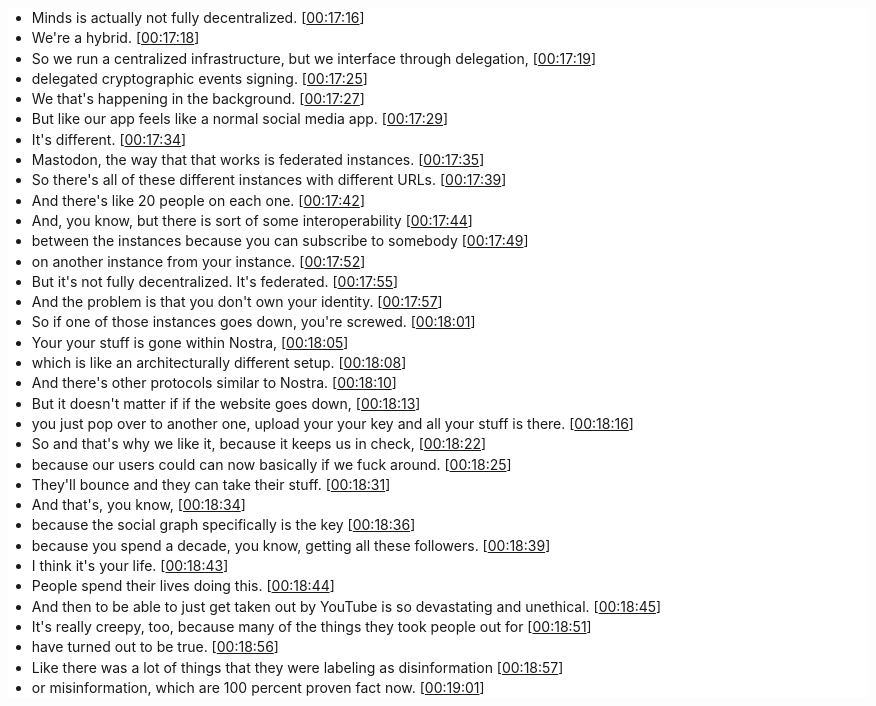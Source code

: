 *  Minds is actually not fully decentralized. [[00:17:16](https://www.youtube.com/watch?v=AEOWKY0MCR4&t=1036.5s)]
*  We're a hybrid. [[00:17:18](https://www.youtube.com/watch?v=AEOWKY0MCR4&t=1038.46s)]
*  So we run a centralized infrastructure, but we interface through delegation, [[00:17:19](https://www.youtube.com/watch?v=AEOWKY0MCR4&t=1039.78s)]
*  delegated cryptographic events signing. [[00:17:25](https://www.youtube.com/watch?v=AEOWKY0MCR4&t=1045.38s)]
*  We that's happening in the background. [[00:17:27](https://www.youtube.com/watch?v=AEOWKY0MCR4&t=1047.98s)]
*  But like our app feels like a normal social media app. [[00:17:29](https://www.youtube.com/watch?v=AEOWKY0MCR4&t=1049.94s)]
*  It's different. [[00:17:34](https://www.youtube.com/watch?v=AEOWKY0MCR4&t=1054.98s)]
*  Mastodon, the way that that works is federated instances. [[00:17:35](https://www.youtube.com/watch?v=AEOWKY0MCR4&t=1055.5s)]
*  So there's all of these different instances with different URLs. [[00:17:39](https://www.youtube.com/watch?v=AEOWKY0MCR4&t=1059.22s)]
*  And there's like 20 people on each one. [[00:17:42](https://www.youtube.com/watch?v=AEOWKY0MCR4&t=1062.42s)]
*  And, you know, but there is sort of some interoperability [[00:17:44](https://www.youtube.com/watch?v=AEOWKY0MCR4&t=1064.58s)]
*  between the instances because you can subscribe to somebody [[00:17:49](https://www.youtube.com/watch?v=AEOWKY0MCR4&t=1069.38s)]
*  on another instance from your instance. [[00:17:52](https://www.youtube.com/watch?v=AEOWKY0MCR4&t=1072.5s)]
*  But it's not fully decentralized. It's federated. [[00:17:55](https://www.youtube.com/watch?v=AEOWKY0MCR4&t=1075.1s)]
*  And the problem is that you don't own your identity. [[00:17:57](https://www.youtube.com/watch?v=AEOWKY0MCR4&t=1077.7s)]
*  So if one of those instances goes down, you're screwed. [[00:18:01](https://www.youtube.com/watch?v=AEOWKY0MCR4&t=1081.3s)]
*  Your your stuff is gone within Nostra, [[00:18:05](https://www.youtube.com/watch?v=AEOWKY0MCR4&t=1085.06s)]
*  which is like an architecturally different setup. [[00:18:08](https://www.youtube.com/watch?v=AEOWKY0MCR4&t=1088.18s)]
*  And there's other protocols similar to Nostra. [[00:18:10](https://www.youtube.com/watch?v=AEOWKY0MCR4&t=1090.98s)]
*  But it doesn't matter if if the website goes down, [[00:18:13](https://www.youtube.com/watch?v=AEOWKY0MCR4&t=1093.38s)]
*  you just pop over to another one, upload your your key and all your stuff is there. [[00:18:16](https://www.youtube.com/watch?v=AEOWKY0MCR4&t=1096.86s)]
*  So and that's why we like it, because it keeps us in check, [[00:18:22](https://www.youtube.com/watch?v=AEOWKY0MCR4&t=1102.54s)]
*  because our users could can now basically if we fuck around. [[00:18:25](https://www.youtube.com/watch?v=AEOWKY0MCR4&t=1105.98s)]
*  They'll bounce and they can take their stuff. [[00:18:31](https://www.youtube.com/watch?v=AEOWKY0MCR4&t=1111.42s)]
*  And that's, you know, [[00:18:34](https://www.youtube.com/watch?v=AEOWKY0MCR4&t=1114.22s)]
*  because the social graph specifically is the key [[00:18:36](https://www.youtube.com/watch?v=AEOWKY0MCR4&t=1116.5s)]
*  because you spend a decade, you know, getting all these followers. [[00:18:39](https://www.youtube.com/watch?v=AEOWKY0MCR4&t=1119.42s)]
*  I think it's your life. [[00:18:43](https://www.youtube.com/watch?v=AEOWKY0MCR4&t=1123.22s)]
*  People spend their lives doing this. [[00:18:44](https://www.youtube.com/watch?v=AEOWKY0MCR4&t=1124.54s)]
*  And then to be able to just get taken out by YouTube is so devastating and unethical. [[00:18:45](https://www.youtube.com/watch?v=AEOWKY0MCR4&t=1125.94s)]
*  It's really creepy, too, because many of the things they took people out for [[00:18:51](https://www.youtube.com/watch?v=AEOWKY0MCR4&t=1131.7s)]
*  have turned out to be true. [[00:18:56](https://www.youtube.com/watch?v=AEOWKY0MCR4&t=1136.0600000000002s)]
*  Like there was a lot of things that they were labeling as disinformation [[00:18:57](https://www.youtube.com/watch?v=AEOWKY0MCR4&t=1137.78s)]
*  or misinformation, which are 100 percent proven fact now. [[00:19:01](https://www.youtube.com/watch?v=AEOWKY0MCR4&t=1141.54s)]